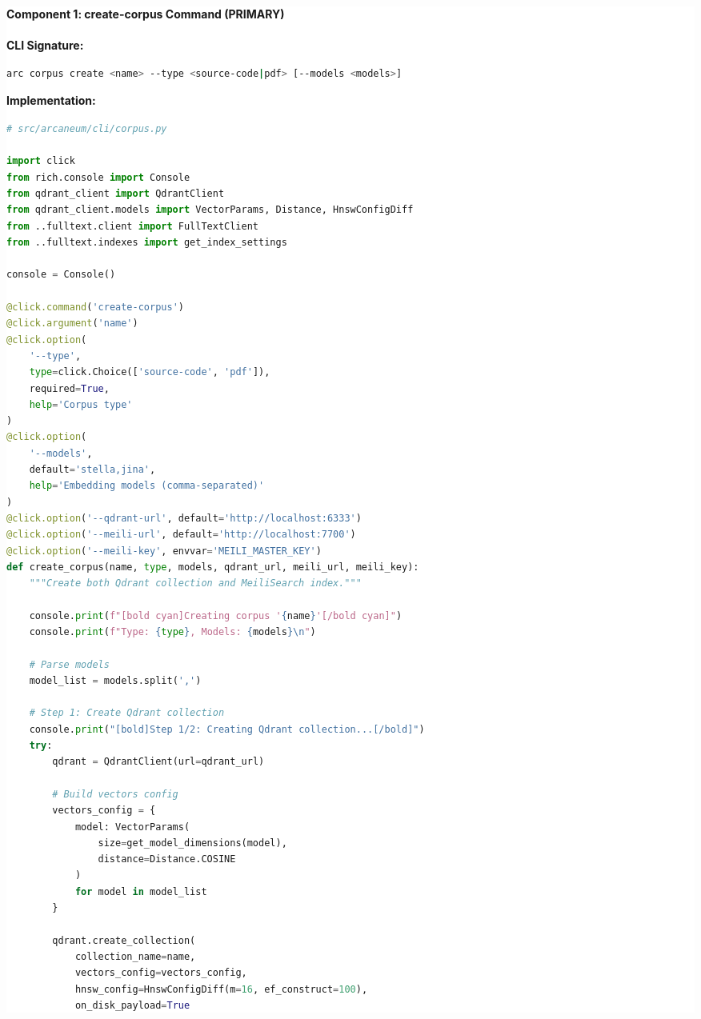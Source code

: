#### Component 1: create-corpus Command (PRIMARY)

**CLI Signature:**

```bash
arc corpus create <name> --type <source-code|pdf> [--models <models>]
```

**Implementation:**

```python
# src/arcaneum/cli/corpus.py

import click
from rich.console import Console
from qdrant_client import QdrantClient
from qdrant_client.models import VectorParams, Distance, HnswConfigDiff
from ..fulltext.client import FullTextClient
from ..fulltext.indexes import get_index_settings

console = Console()

@click.command('create-corpus')
@click.argument('name')
@click.option(
    '--type',
    type=click.Choice(['source-code', 'pdf']),
    required=True,
    help='Corpus type'
)
@click.option(
    '--models',
    default='stella,jina',
    help='Embedding models (comma-separated)'
)
@click.option('--qdrant-url', default='http://localhost:6333')
@click.option('--meili-url', default='http://localhost:7700')
@click.option('--meili-key', envvar='MEILI_MASTER_KEY')
def create_corpus(name, type, models, qdrant_url, meili_url, meili_key):
    """Create both Qdrant collection and MeiliSearch index."""

    console.print(f"[bold cyan]Creating corpus '{name}'[/bold cyan]")
    console.print(f"Type: {type}, Models: {models}\n")

    # Parse models
    model_list = models.split(',')

    # Step 1: Create Qdrant collection
    console.print("[bold]Step 1/2: Creating Qdrant collection...[/bold]")
    try:
        qdrant = QdrantClient(url=qdrant_url)

        # Build vectors config
        vectors_config = {
            model: VectorParams(
                size=get_model_dimensions(model),
                distance=Distance.COSINE
            )
            for model in model_list
        }

        qdrant.create_collection(
            collection_name=name,
            vectors_config=vectors_config,
            hnsw_config=HnswConfigDiff(m=16, ef_construct=100),
            on_disk_payload=True
```